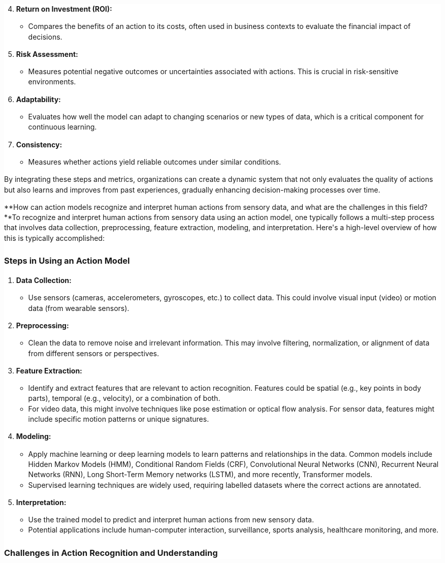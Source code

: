 4. **Return on Investment (ROI):**
   - Compares the benefits of an action to its costs, often used in business contexts to evaluate the financial impact of decisions.

5. **Risk Assessment:**
   - Measures potential negative outcomes or uncertainties associated with actions. This is crucial in risk-sensitive environments.

6. **Adaptability:**
   - Evaluates how well the model can adapt to changing scenarios or new types of data, which is a critical component for continuous learning.

7. **Consistency:**
   - Measures whether actions yield reliable outcomes under similar conditions.

By integrating these steps and metrics, organizations can create a dynamic system that not only evaluates the quality of actions but also learns and improves from past experiences, gradually enhancing decision-making processes over time.

**How can action models recognize and interpret human actions from sensory data, and what are the challenges in this field?**To recognize and interpret human actions from sensory data using an action model, one typically follows a multi-step process that involves data collection, preprocessing, feature extraction, modeling, and interpretation. Here's a high-level overview of how this is typically accomplished:

### Steps in Using an Action Model

1. **Data Collection:**
   - Use sensors (cameras, accelerometers, gyroscopes, etc.) to collect data. This could involve visual input (video) or motion data (from wearable sensors).

2. **Preprocessing:**
   - Clean the data to remove noise and irrelevant information. This may involve filtering, normalization, or alignment of data from different sensors or perspectives.

3. **Feature Extraction:**
   - Identify and extract features that are relevant to action recognition. Features could be spatial (e.g., key points in body parts), temporal (e.g., velocity), or a combination of both.
   - For video data, this might involve techniques like pose estimation or optical flow analysis. For sensor data, features might include specific motion patterns or unique signatures.

4. **Modeling:**
   - Apply machine learning or deep learning models to learn patterns and relationships in the data. Common models include Hidden Markov Models (HMM), Conditional Random Fields (CRF), Convolutional Neural Networks (CNN), Recurrent Neural Networks (RNN), Long Short-Term Memory networks (LSTM), and more recently, Transformer models.
   - Supervised learning techniques are widely used, requiring labelled datasets where the correct actions are annotated.

5. **Interpretation:**
   - Use the trained model to predict and interpret human actions from new sensory data.
   - Potential applications include human-computer interaction, surveillance, sports analysis, healthcare monitoring, and more.

### Challenges in Action Recognition and Understanding
